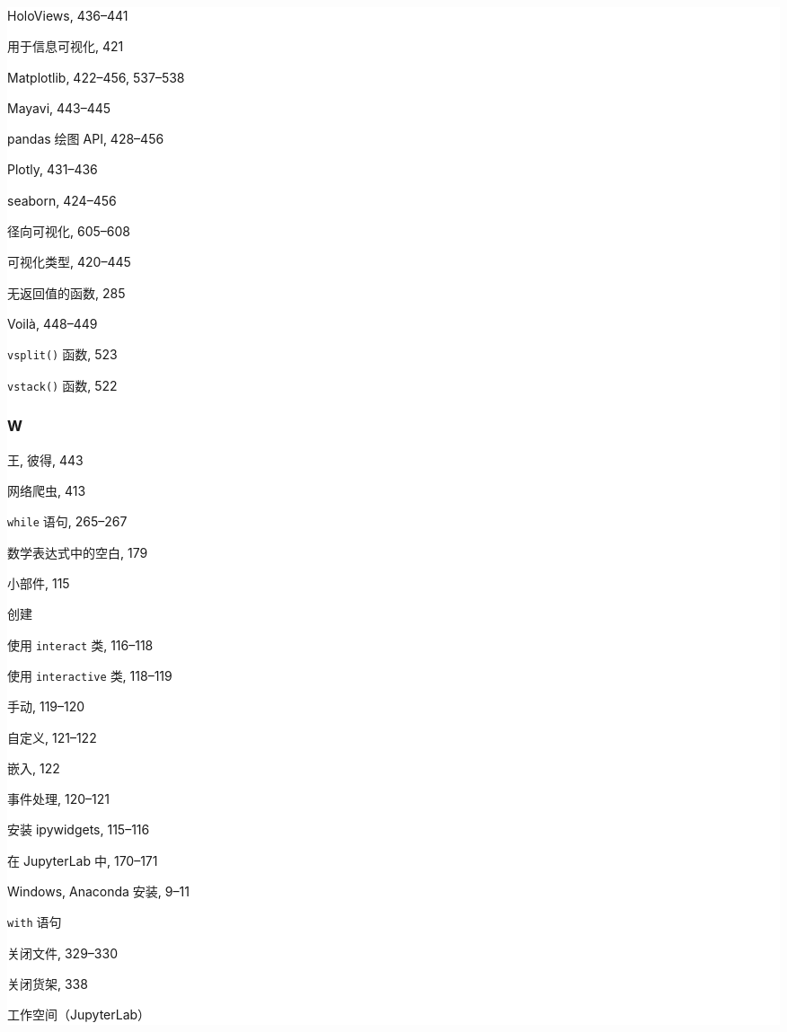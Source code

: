 HoloViews, 436–441

用于信息可视化, 421

Matplotlib, 422–456, 537–538

Mayavi, 443–445

pandas 绘图 API, 428–456

Plotly, 431–436

seaborn, 424–456

径向可视化, 605–608

可视化类型, 420–445

无返回值的函数, 285

Voilà, 448–449

`vsplit()` 函数, 523

`vstack()` 函数, 522

### **W**

王, 彼得, 443

网络爬虫, 413

`while` 语句, 265–267

数学表达式中的空白, 179

小部件, 115

创建

使用 `interact` 类, 116–118

使用 `interactive` 类, 118–119

手动, 119–120

自定义, 121–122

嵌入, 122

事件处理, 120–121

安装 ipywidgets, 115–116

在 JupyterLab 中, 170–171

Windows, Anaconda 安装, 9–11

`with` 语句

关闭文件, 329–330

关闭货架, 338

工作空间（JupyterLab）
